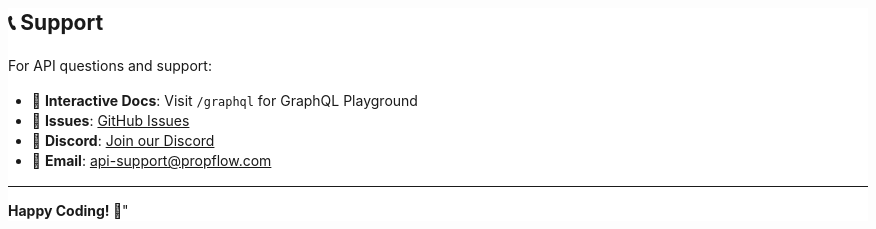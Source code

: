 ## 📞 Support

For API questions and support:

- 📖 **Interactive Docs**: Visit `/graphql` for GraphQL Playground
- 🐛 **Issues**: [GitHub Issues](https://github.com/yourusername/propflow-platform/issues)
- 💬 **Discord**: [Join our Discord](https://discord.gg/propflow)
- 📧 **Email**: [api-support@propflow.com](mailto:api-support@propflow.com)

---

**Happy Coding! 🚀**"